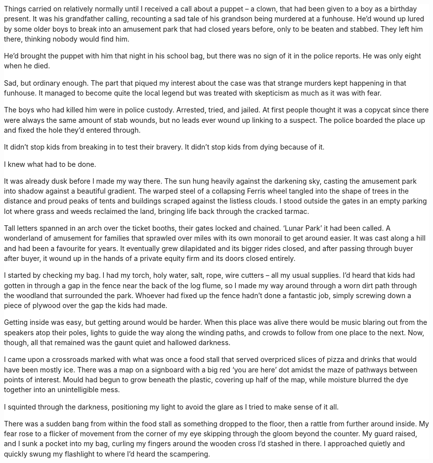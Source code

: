Things carried on relatively normally until I received a call about a puppet – a clown, that had been given to a boy as a birthday present. It was his grandfather calling, recounting a sad tale of his grandson being murdered at a funhouse. He’d wound up lured by some older boys to break into an amusement park that had closed years before, only to be beaten and stabbed. They left him there, thinking nobody would find him.

He’d brought the puppet with him that night in his school bag, but there was no sign of it in the police reports. He was only eight when he died.

Sad, but ordinary enough. The part that piqued my interest about the case was that strange murders kept happening in that funhouse. It managed to become quite the local legend but was treated with skepticism as much as it was with fear.

The boys who had killed him were in police custody. Arrested, tried, and jailed. At first people thought it was a copycat since there were always the same amount of stab wounds, but no leads ever wound up linking to a suspect. The police boarded the place up and fixed the hole they’d entered through.

It didn’t stop kids from breaking in to test their bravery. It didn’t stop kids from dying because of it.

I knew what had to be done.

It was already dusk before I made my way there. The sun hung heavily against the darkening sky, casting the amusement park into shadow against a beautiful gradient. The warped steel of a collapsing Ferris wheel tangled into the shape of trees in the distance and proud peaks of tents and buildings scraped against the listless clouds. I stood outside the gates in an empty parking lot where grass and weeds reclaimed the land, bringing life back through the cracked tarmac.

Tall letters spanned in an arch over the ticket booths, their gates locked and chained. ‘Lunar Park’ it had been called. A wonderland of amusement for families that sprawled over miles with its own monorail to get around easier. It was cast along a hill and had been a favourite for years. It eventually grew dilapidated and its bigger rides closed, and after passing through buyer after buyer, it wound up in the hands of a private equity firm and its doors closed entirely.

I started by checking my bag. I had my torch, holy water, salt, rope, wire cutters – all my usual supplies. I’d heard that kids had gotten in through a gap in the fence near the back of the log flume, so I made my way around through a worn dirt path through the woodland that surrounded the park. Whoever had fixed up the fence hadn’t done a fantastic job, simply screwing down a piece of plywood over the gap the kids had made. 

Getting inside was easy, but getting around would be harder. When this place was alive there would be music blaring out from the speakers atop their poles, lights to guide the way along the winding paths, and crowds to follow from one place to the next. Now, though, all that remained was the gaunt quiet and hallowed darkness.

I came upon a crossroads marked with what was once a food stall that served overpriced slices of pizza and drinks that would have been mostly ice. There was a map on a signboard with a big red ‘you are here’ dot amidst the maze of pathways between points of interest. Mould had begun to grow beneath the plastic, covering up half of the map, while moisture blurred the dye together into an unintelligible mess.

I squinted through the darkness, positioning my light to avoid the glare as I tried to make sense of it all.

There was a sudden bang from within the food stall as something dropped to the floor, then a rattle from further around inside. My fear rose to a flicker of movement from the corner of my eye skipping through the gloom beyond the counter. My guard raised, and I sunk a pocket into my bag, curling my fingers around the wooden cross I’d stashed in there. I approached quietly and quickly swung my flashlight to where I’d heard the scampering.
